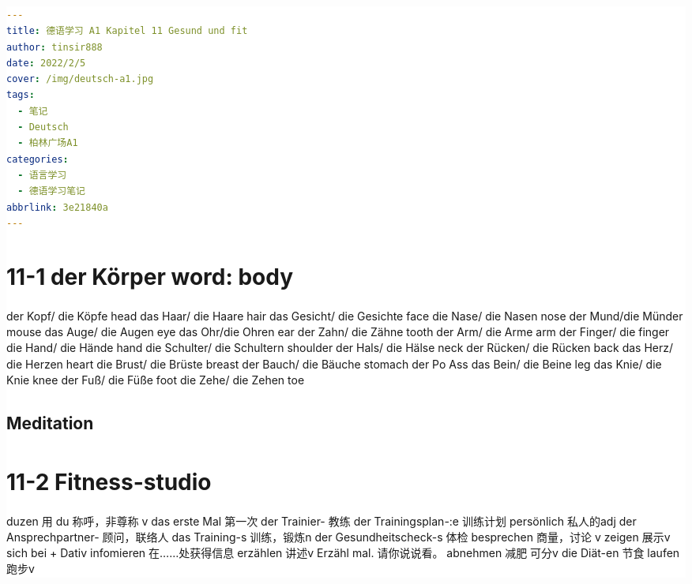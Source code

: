 ```yaml
---
title: 德语学习 A1 Kapitel 11 Gesund und fit
author: tinsir888
date: 2022/2/5
cover: /img/deutsch-a1.jpg
tags:
  - 笔记
  - Deutsch
  - 柏林广场A1
categories:
  - 语言学习
  - 德语学习笔记
abbrlink: 3e21840a
---
```


# 11-1 der Körper word: body
der Kopf/ die Köpfe head
das Haar/ die Haare hair
das Gesicht/ die Gesichte face
die Nase/ die Nasen nose
der Mund/die Münder mouse
das Auge/ die Augen eye
das Ohr/die Ohren ear
der Zahn/ die Zähne tooth
der Arm/ die Arme arm
der Finger/ die finger
die Hand/ die Hände hand
die Schulter/ die Schultern shoulder
der Hals/ die Hälse neck
der Rücken/ die Rücken back
das Herz/ die Herzen heart
die Brust/ die Brüste breast
der Bauch/ die Bäuche stomach
der Po Ass
das Bein/ die Beine leg
das Knie/ die Knie knee
der Fuß/ die Füße foot
die Zehe/ die Zehen toe

## Meditation

# 11-2 Fitness-studio

duzen 用 du 称呼，非尊称 v
das erste Mal 第一次
der Trainier- 教练
der Trainingsplan-:e 训练计划
persönlich 私人的adj
der Ansprechpartner- 顾问，联络人
das Training-s 训练，锻炼n
der Gesundheitscheck-s 体检
besprechen 商量，讨论 v
zeigen 展示v
sich bei + Dativ infomieren 在……处获得信息
erzählen 讲述v
Erzähl mal. 请你说说看。
abnehmen 减肥 可分v
die Diät-en 节食
laufen 跑步v
